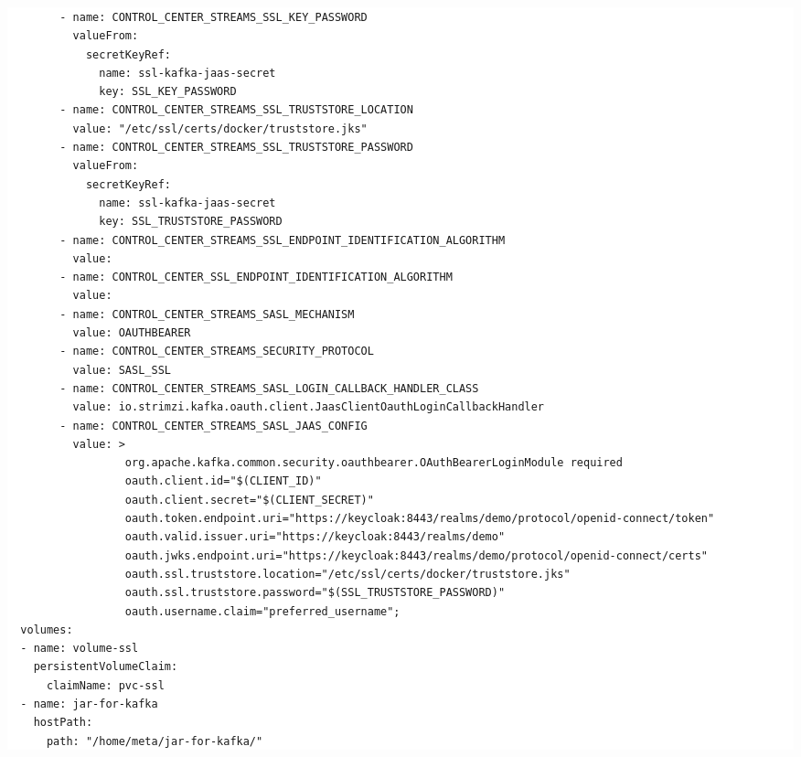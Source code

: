             - name: CONTROL_CENTER_STREAMS_SSL_KEY_PASSWORD
              valueFrom:
                secretKeyRef:
                  name: ssl-kafka-jaas-secret
                  key: SSL_KEY_PASSWORD
            - name: CONTROL_CENTER_STREAMS_SSL_TRUSTSTORE_LOCATION
              value: "/etc/ssl/certs/docker/truststore.jks"
            - name: CONTROL_CENTER_STREAMS_SSL_TRUSTSTORE_PASSWORD
              valueFrom:
                secretKeyRef:
                  name: ssl-kafka-jaas-secret
                  key: SSL_TRUSTSTORE_PASSWORD
            - name: CONTROL_CENTER_STREAMS_SSL_ENDPOINT_IDENTIFICATION_ALGORITHM
              value:
            - name: CONTROL_CENTER_SSL_ENDPOINT_IDENTIFICATION_ALGORITHM
              value:
            - name: CONTROL_CENTER_STREAMS_SASL_MECHANISM
              value: OAUTHBEARER
            - name: CONTROL_CENTER_STREAMS_SECURITY_PROTOCOL
              value: SASL_SSL
            - name: CONTROL_CENTER_STREAMS_SASL_LOGIN_CALLBACK_HANDLER_CLASS
              value: io.strimzi.kafka.oauth.client.JaasClientOauthLoginCallbackHandler
            - name: CONTROL_CENTER_STREAMS_SASL_JAAS_CONFIG
              value: >
                      org.apache.kafka.common.security.oauthbearer.OAuthBearerLoginModule required
                      oauth.client.id="$(CLIENT_ID)"
                      oauth.client.secret="$(CLIENT_SECRET)"
                      oauth.token.endpoint.uri="https://keycloak:8443/realms/demo/protocol/openid-connect/token"
                      oauth.valid.issuer.uri="https://keycloak:8443/realms/demo"
                      oauth.jwks.endpoint.uri="https://keycloak:8443/realms/demo/protocol/openid-connect/certs"
                      oauth.ssl.truststore.location="/etc/ssl/certs/docker/truststore.jks"
                      oauth.ssl.truststore.password="$(SSL_TRUSTSTORE_PASSWORD)"
                      oauth.username.claim="preferred_username";
      volumes:
      - name: volume-ssl
        persistentVolumeClaim:
          claimName: pvc-ssl
      - name: jar-for-kafka
        hostPath:
          path: "/home/meta/jar-for-kafka/"
